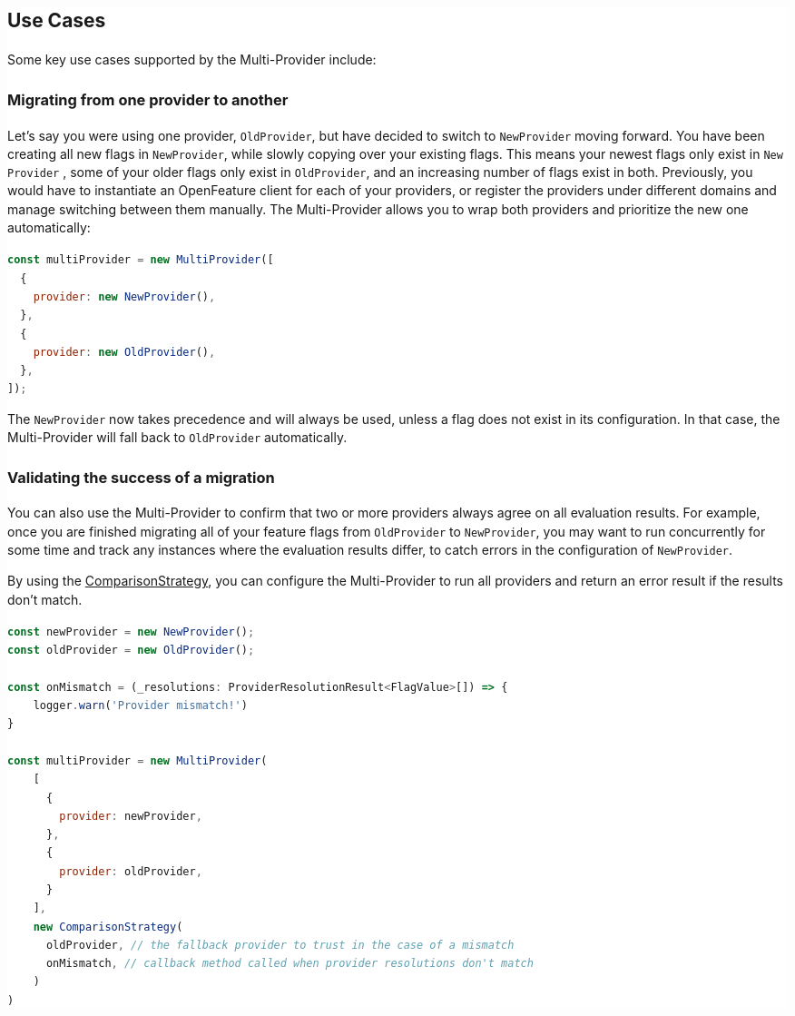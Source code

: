 ## Use Cases

Some key use cases supported by the Multi-Provider include:

### Migrating from one provider to another

Let’s say you were using one provider, `OldProvider`, but have decided to switch to `NewProvider` moving forward. You have been creating all new flags in `NewProvider`, while slowly copying over your existing flags. This means your newest flags only exist in `NewProvider` , some of your older flags only exist in `OldProvider`, and an increasing number of flags exist in both. Previously, you would have to instantiate an OpenFeature client for each of your providers, or register the providers under different domains and manage switching between them manually. The Multi-Provider allows you to wrap both providers and prioritize the new one automatically:

```jsx
const multiProvider = new MultiProvider([
  {
    provider: new NewProvider(),
  },
  {
    provider: new OldProvider(),
  },
]);
```

The `NewProvider` now takes precedence and will always be used, unless a flag does not exist in its configuration. In that case, the Multi-Provider will fall back to `OldProvider` automatically.

### Validating the success of a migration

You can also use the Multi-Provider to confirm that two or more providers always agree on all evaluation results. For example, once you are finished migrating all of your feature flags from `OldProvider` to `NewProvider`, you may want to run concurrently for some time and track any instances where the evaluation results differ, to catch errors in the configuration of `NewProvider`.

By using the [ComparisonStrategy](https://www.notion.so/OpenFeature-Multi-Provider-OF-Blog-Post-4cd7d2e9d7f5473093a5a37b4c3ed89b?pvs=21), you can configure the Multi-Provider to run all providers and return an error result if the results don’t match.

```jsx
const newProvider = new NewProvider();
const oldProvider = new OldProvider();

const onMismatch = (_resolutions: ProviderResolutionResult<FlagValue>[]) => {
	logger.warn('Provider mismatch!')
}

const multiProvider = new MultiProvider(
    [
      {
        provider: newProvider,
      },
      {
        provider: oldProvider,
      }
    ],
    new ComparisonStrategy(
      oldProvider, // the fallback provider to trust in the case of a mismatch
      onMismatch, // callback method called when provider resolutions don't match
    )
)
```
